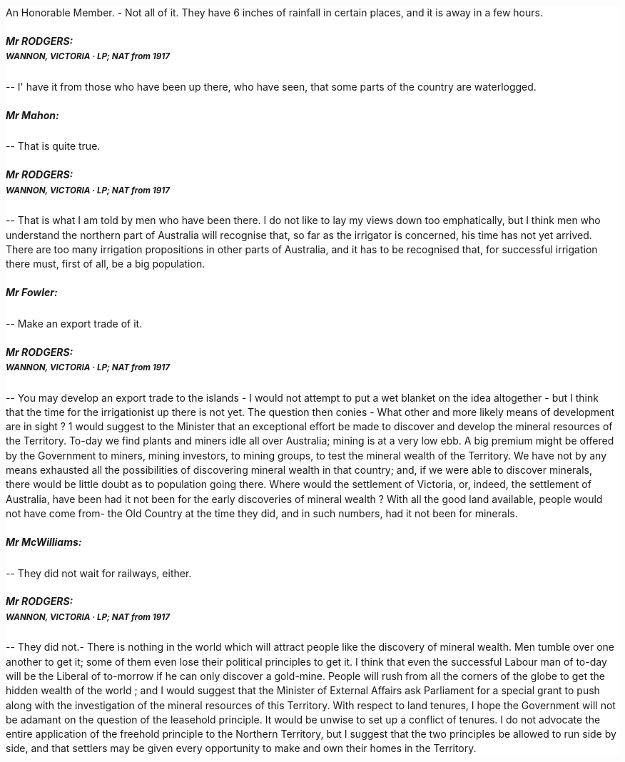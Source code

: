 An Honorable Member. - Not all of it. They have 6 inches of rainfall in certain places, and it is away in a few hours. 

##### Mr RODGERS:<br><small class="text-muted">WANNON, VICTORIA &middot; LP; NAT from 1917</small>

-- I' have it from those who have been up there, who have seen, that some parts of the country are waterlogged. 

##### Mr Mahon:

-- That is quite true. 

##### Mr RODGERS:<br><small class="text-muted">WANNON, VICTORIA &middot; LP; NAT from 1917</small>

-- That is what I am told by men who have been there. I do not like to lay my views down too emphatically, but I think men who understand the northern part of Australia will recognise that, so far as the irrigator is concerned, his time has not yet arrived. There are too many irrigation propositions in other parts of Australia, and it has to be recognised that, for successful irrigation there must, first of all, be a big population. 

##### Mr Fowler:

-- Make an export trade of it. 

##### Mr RODGERS:<br><small class="text-muted">WANNON, VICTORIA &middot; LP; NAT from 1917</small>

-- You may develop an export trade to the islands - I would not attempt to put a wet blanket on the idea altogether - but I think that the time for the irrigationist up there is not yet. The question then conies - What other and more likely means of development are in sight ? 1 would suggest to the Minister that an exceptional effort be made to discover and develop the mineral resources of the Territory. To-day we find plants and miners idle all over Australia; mining is at a very low ebb. A big premium might be offered by the Government to miners, mining investors, to mining groups, to test the mineral wealth of the Territory. We have not by any means exhausted all the possibilities of discovering mineral wealth in that country; and, if we were able to discover minerals, there would be little doubt as to population going there. Where would the settlement of Victoria, or, indeed, the settlement of Australia, have been had it not been for the early discoveries of mineral wealth ? With all the good land available, people would not have come from- the Old Country at the time they did, and in such numbers, had it not been for minerals. 

##### Mr McWilliams:

-- They did not wait for railways, either. 

##### Mr RODGERS:<br><small class="text-muted">WANNON, VICTORIA &middot; LP; NAT from 1917</small>

-- They did not.- There is nothing in the world which will attract people like the discovery of mineral wealth. Men tumble over one another to get it; some of them even lose their political principles to get it. I think that even the successful Labour man of to-day will be the Liberal of to-morrow if he can only discover a gold-mine. People will rush from all the corners of the globe to get the hidden wealth of the world ; and I would suggest that the Minister of External Affairs ask Parliament for a special grant to push along with the investigation of the mineral resources of this Territory. With respect to land tenures, I hope the Government will not be adamant on the question of the leasehold principle. It would be unwise to set up a conflict of tenures. I do not advocate the entire application of the freehold principle to the Northern Territory, but I suggest that the two principles be allowed to run side by side, and that settlers may be given every opportunity to make and own their homes in the Territory. 
